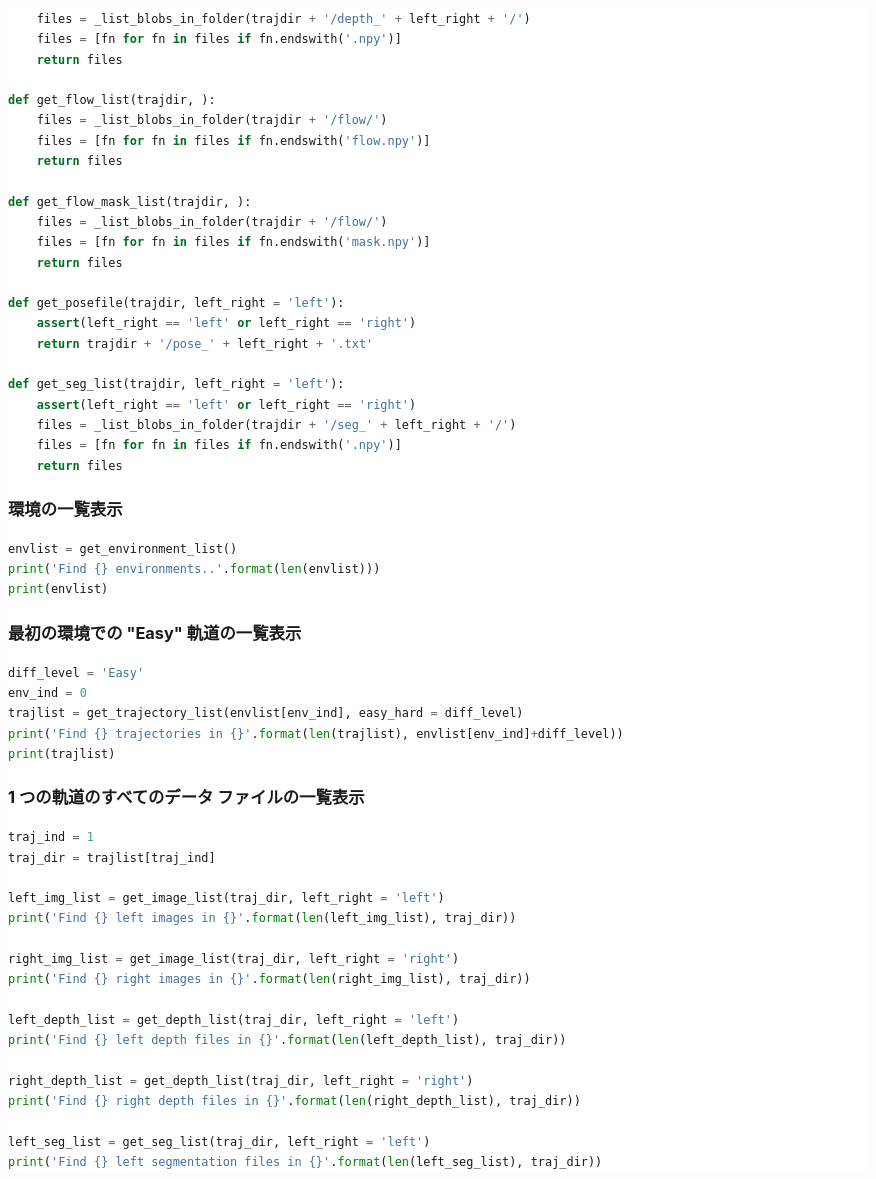 ```python
    files = _list_blobs_in_folder(trajdir + '/depth_' + left_right + '/')
    files = [fn for fn in files if fn.endswith('.npy')]
    return files

def get_flow_list(trajdir, ):
    files = _list_blobs_in_folder(trajdir + '/flow/')
    files = [fn for fn in files if fn.endswith('flow.npy')]
    return files

def get_flow_mask_list(trajdir, ):
    files = _list_blobs_in_folder(trajdir + '/flow/')
    files = [fn for fn in files if fn.endswith('mask.npy')]
    return files

def get_posefile(trajdir, left_right = 'left'):
    assert(left_right == 'left' or left_right == 'right')
    return trajdir + '/pose_' + left_right + '.txt'

def get_seg_list(trajdir, left_right = 'left'):
    assert(left_right == 'left' or left_right == 'right')
    files = _list_blobs_in_folder(trajdir + '/seg_' + left_right + '/')
    files = [fn for fn in files if fn.endswith('.npy')]
    return files
```

### <a name="list-environments"></a>環境の一覧表示

```python
envlist = get_environment_list()
print('Find {} environments..'.format(len(envlist)))
print(envlist)
```

### <a name="list-easy-trajectories-in-the-first-environment"></a>最初の環境での "Easy" 軌道の一覧表示

```python
diff_level = 'Easy'
env_ind = 0
trajlist = get_trajectory_list(envlist[env_ind], easy_hard = diff_level)
print('Find {} trajectories in {}'.format(len(trajlist), envlist[env_ind]+diff_level))
print(trajlist)
```

### <a name="list-all-the-data-files-in-one-trajectory"></a>1 つの軌道のすべてのデータ ファイルの一覧表示

```python
traj_ind = 1
traj_dir = trajlist[traj_ind]

left_img_list = get_image_list(traj_dir, left_right = 'left')
print('Find {} left images in {}'.format(len(left_img_list), traj_dir))  

right_img_list = get_image_list(traj_dir, left_right = 'right')
print('Find {} right images in {}'.format(len(right_img_list), traj_dir))

left_depth_list = get_depth_list(traj_dir, left_right = 'left')
print('Find {} left depth files in {}'.format(len(left_depth_list), traj_dir))

right_depth_list = get_depth_list(traj_dir, left_right = 'right')
print('Find {} right depth files in {}'.format(len(right_depth_list), traj_dir))

left_seg_list = get_seg_list(traj_dir, left_right = 'left')
print('Find {} left segmentation files in {}'.format(len(left_seg_list), traj_dir))
```